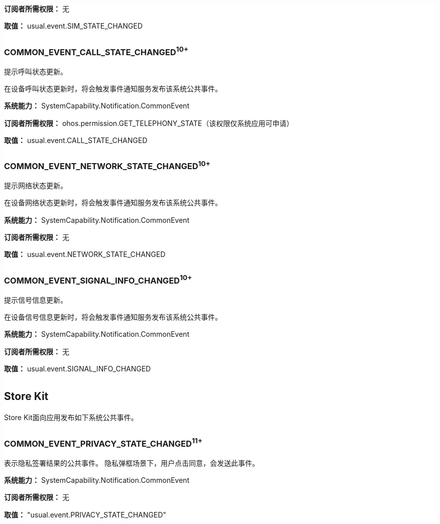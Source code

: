 **订阅者所需权限：** 无

**取值：** usual.event.SIM_STATE_CHANGED



### COMMON_EVENT_CALL_STATE_CHANGED<sup>10+<sup>

提示呼叫状态更新。

在设备呼叫状态更新时，将会触发事件通知服务发布该系统公共事件。

**系统能力：** SystemCapability.Notification.CommonEvent

**订阅者所需权限：** ohos.permission.GET_TELEPHONY_STATE（该权限仅系统应用可申请）

**取值：** usual.event.CALL_STATE_CHANGED



### COMMON_EVENT_NETWORK_STATE_CHANGED<sup>10+<sup>

提示网络状态更新。

在设备网络状态更新时，将会触发事件通知服务发布该系统公共事件。

**系统能力：** SystemCapability.Notification.CommonEvent

**订阅者所需权限：** 无

**取值：** usual.event.NETWORK_STATE_CHANGED


### COMMON_EVENT_SIGNAL_INFO_CHANGED<sup>10+<sup>

提示信号信息更新。

在设备信号信息更新时，将会触发事件通知服务发布该系统公共事件。

**系统能力：** SystemCapability.Notification.CommonEvent

**订阅者所需权限：** 无

**取值：** usual.event.SIGNAL_INFO_CHANGED



## Store Kit
Store Kit面向应用发布如下系统公共事件。

### COMMON_EVENT_PRIVACY_STATE_CHANGED<sup>11+<sup>
表示隐私签署结果的公共事件。
隐私弹框场景下，用户点击同意，会发送此事件。

**系统能力：** SystemCapability.Notification.CommonEvent

**订阅者所需权限：** 无

**取值：** "usual.event.PRIVACY_STATE_CHANGED"


